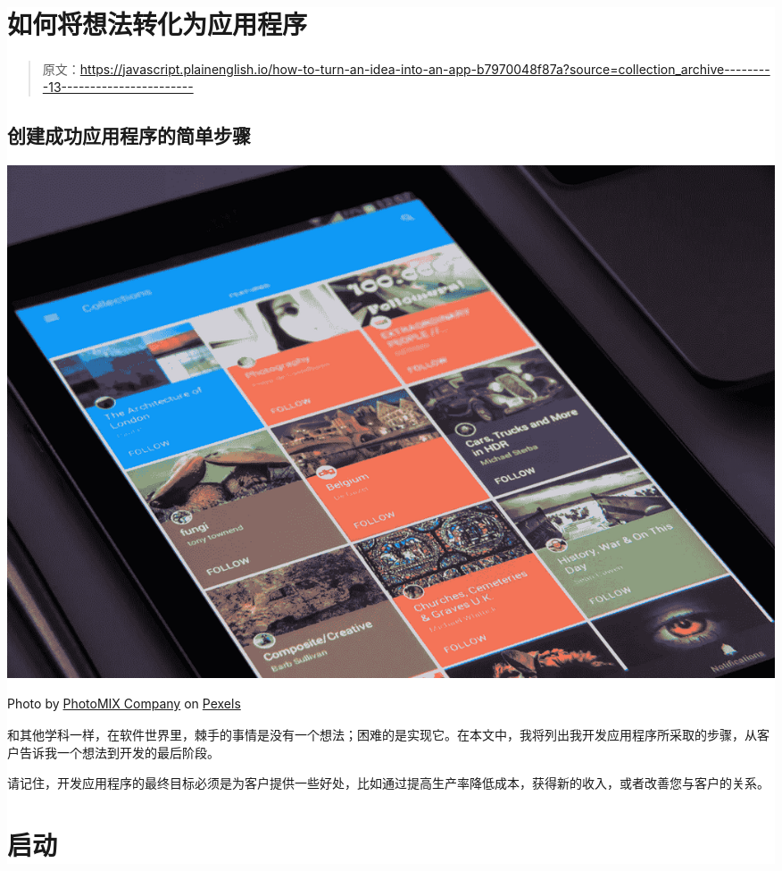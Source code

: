 # 如何将想法转化为应用程序

> 原文：<https://javascript.plainenglish.io/how-to-turn-an-idea-into-an-app-b7970048f87a?source=collection_archive---------13----------------------->

## 创建成功应用程序的简单步骤

![](img/e23d425f1bd58d520b3da3dc4f102be5.png)

Photo by [PhotoMIX Company](https://www.pexels.com/es-es/@wdnet?utm_content=attributionCopyText&utm_medium=referral&utm_source=pexels) on [Pexels](https://www.pexels.com/es-es/foto/telefono-encendido-con-libro-de-colecciones-242492/?utm_content=attributionCopyText&utm_medium=referral&utm_source=pexels)

和其他学科一样，在软件世界里，棘手的事情是没有一个想法；困难的是实现它。在本文中，我将列出我开发应用程序所采取的步骤，从客户告诉我一个想法到开发的最后阶段。

请记住，开发应用程序的最终目标必须是为客户提供一些好处，比如通过提高生产率降低成本，获得新的收入，或者改善您与客户的关系。

# 启动
